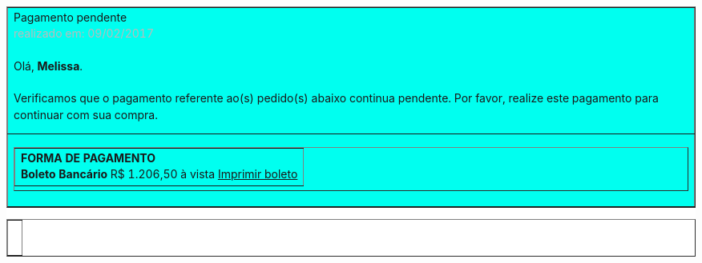 <table width=\\\"100%\\\" cellspacing=\\\"0\\\" cellpadding=\\\"0\\\" border=\\\"0\\\" bgcolor=\\\"#ffffff\\\" align=\\\"left\\\" style=\\\"padding-bottom:0;margin-bottom:0;\\\" class=\\\"col-3\\\">                                                        <tbody>                                                            <tr>                                                                <td align=\\\"left\\\">                                                                    <div style=\\\"color: #7F7F7F; font-size: 23px; font-family: sans-serif;font-weight:bold;\\\">Pagamento pendente</div>                                                                    <span style=\\\"font-size:16px;color:#BBB;display:inline-block;\\\">realizado em: 09/02/2017</span><br /><br />                                                                    <span style=\\\"font-size:18px;\\\">Olá, <strong>Melissa</strong>.</span><br></br> <div style=\\\"padding-top:3px;padding-bottom:10px;\\\">Verificamos que o pagamento referente ao(s) pedido(s) abaixo continua pendente. Por favor, realize este pagamento para continuar com sua compra.</div>                                                                </td>                                                            </tr>                                                                                                                                                                                                                                               <tr>                                                                <td style=\\\"padding-top:5px;padding-bottom:5px;\\\">                                                                    <table cellspacing=\\\"0\\\" style=\\\"padding-top:5px;padding-bottom:5px;padding-right:25px;\\\" border=\\\"0\\\" align=\\\"left\\\" class=\\\"side-border\\\">                                                                        <tbody>                                                                            <tr>                                                                                <td>                                                                                    <div style=\\\"color:#BBB;font-size:14px;font-weight:bold;text-transform:uppercase;\\\" scope=\\\"col\\\">Forma de pagamento</div>                                                                                                                                                                                                                                                                        <div>                                                                                                <strong>Boleto Bancário </strong>                                                                                                <span>R$ 1.206,50 à vista</span>                                                                                                                                                                                                     <span>                                                                                                        <a style=\\\"background: #00BB00; color: #fff; display:inline-block; text-shadow:0 -1px 0 rgba(0, 0, 0, 0.25);text-decoration: none;padding:4px 8px;border:1px solid #ccc;border-color: rgba(0, 0, 0, 0.1) rgba(0, 0, 0, 0.1) rgba(0, 0, 0, 0.25); background-image: linear-gradient(rgb(0, 201, 0), rgb(0, 150, 0)); border-radius:4px;text-align:center;margin-top:5px;\\\" href=\\\"https://AMBIENTEQA.vtexpayments.com.br:443/BankIssuedInvoice/Transaction/84B4402DFE554FB9BF082EC58587F56C/Payment/2670DBD5F1CF4442A9AA47F25BE88497/Installment/1\\\" class=\\\"button\\\"><span style=\\\"font-size:16px;\\\"><span>Imprimir boleto</span></span></a>                                                                                                    </span>                                                                                                                                                                                            </div>                                                                                                                                                                                                                                                            </td>                                                                            </tr>                                                                        </tbody>                                                                    </table>                                                                </td>                                                            </tr>                                                                                                                                                                                                                                                </tbody>                                                    </table>                                                                                                                                                             <table width=\\\"100%\\\" cellspacing=\\\"0\\\" border=\\\"0\\\" style=\\\"border:1px solid #BBB;border-bottom:1px solid #333;\\\">                                                        <tbody>                                                            <tr>                                                                <td style=\\\"background-color:#f9f9f9;padding-left:10px;\\\">                                                                    <table align=\\\"left\\\" style=\\\"padding-bottom:0px;padding-top:10px;\\\">                                                                        <tbody>                                                                            <tr>